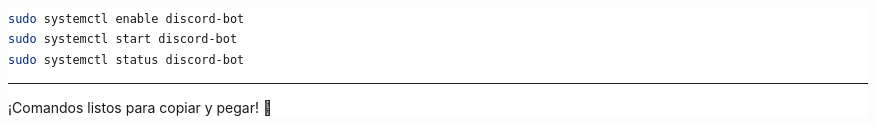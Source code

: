```bash
sudo systemctl enable discord-bot
sudo systemctl start discord-bot
sudo systemctl status discord-bot
```

---

¡Comandos listos para copiar y pegar! 🚀


